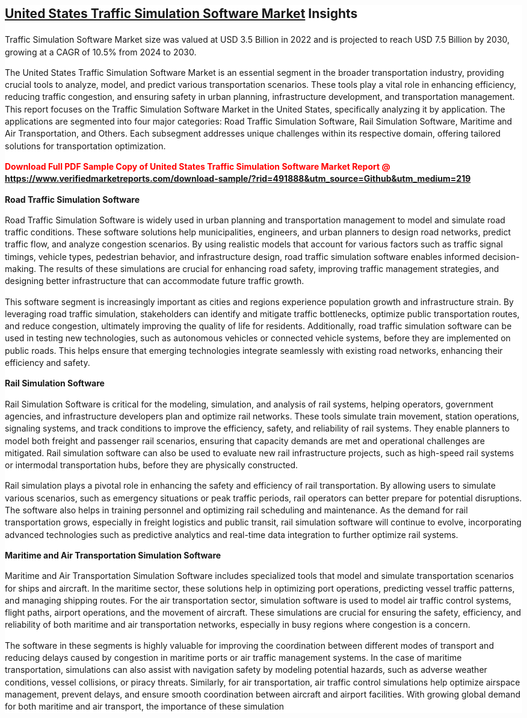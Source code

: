 <h2><a href="https://www.verifiedmarketreports.com/download-sample/?rid=491888&amp;utm_source=Github&amp;utm_medium=219" target="_blank">United States Traffic Simulation Software Market</a> Insights</h2><p>Traffic Simulation Software Market size was valued at USD 3.5 Billion in 2022 and is projected to reach USD 7.5 Billion by 2030, growing at a CAGR of 10.5% from 2024 to 2030.</p><p> <p>The United States Traffic Simulation Software Market is an essential segment in the broader transportation industry, providing crucial tools to analyze, model, and predict various transportation scenarios. These tools play a vital role in enhancing efficiency, reducing traffic congestion, and ensuring safety in urban planning, infrastructure development, and transportation management. This report focuses on the Traffic Simulation Software Market in the United States, specifically analyzing it by application. The applications are segmented into four major categories: Road Traffic Simulation Software, Rail Simulation Software, Maritime and Air Transportation, and Others. Each subsegment addresses unique challenges within its respective domain, offering tailored solutions for transportation optimization. <b><p><span class=""><span style="color: #ff0000;"><strong>Download Full PDF Sample Copy of United States Traffic Simulation Software Market Report</strong> @ </span><a href="https://www.verifiedmarketreports.com/download-sample/?rid=491888&amp;utm_source=Github&amp;utm_medium=219" target="_blank">https://www.verifiedmarketreports.com/download-sample/?rid=491888&amp;utm_source=Github&amp;utm_medium=219</a></span></p></b></p> <p><strong>Road Traffic Simulation Software</strong></p> <p>Road Traffic Simulation Software is widely used in urban planning and transportation management to model and simulate road traffic conditions. These software solutions help municipalities, engineers, and urban planners to design road networks, predict traffic flow, and analyze congestion scenarios. By using realistic models that account for various factors such as traffic signal timings, vehicle types, pedestrian behavior, and infrastructure design, road traffic simulation software enables informed decision-making. The results of these simulations are crucial for enhancing road safety, improving traffic management strategies, and designing better infrastructure that can accommodate future traffic growth.</p> <p>This software segment is increasingly important as cities and regions experience population growth and infrastructure strain. By leveraging road traffic simulation, stakeholders can identify and mitigate traffic bottlenecks, optimize public transportation routes, and reduce congestion, ultimately improving the quality of life for residents. Additionally, road traffic simulation software can be used in testing new technologies, such as autonomous vehicles or connected vehicle systems, before they are implemented on public roads. This helps ensure that emerging technologies integrate seamlessly with existing road networks, enhancing their efficiency and safety.</p> <p><strong>Rail Simulation Software</strong></p> <p>Rail Simulation Software is critical for the modeling, simulation, and analysis of rail systems, helping operators, government agencies, and infrastructure developers plan and optimize rail networks. These tools simulate train movement, station operations, signaling systems, and track conditions to improve the efficiency, safety, and reliability of rail systems. They enable planners to model both freight and passenger rail scenarios, ensuring that capacity demands are met and operational challenges are mitigated. Rail simulation software can also be used to evaluate new rail infrastructure projects, such as high-speed rail systems or intermodal transportation hubs, before they are physically constructed.</p> <p>Rail simulation plays a pivotal role in enhancing the safety and efficiency of rail transportation. By allowing users to simulate various scenarios, such as emergency situations or peak traffic periods, rail operators can better prepare for potential disruptions. The software also helps in training personnel and optimizing rail scheduling and maintenance. As the demand for rail transportation grows, especially in freight logistics and public transit, rail simulation software will continue to evolve, incorporating advanced technologies such as predictive analytics and real-time data integration to further optimize rail systems.</p> <p><strong>Maritime and Air Transportation Simulation Software</strong></p> <p>Maritime and Air Transportation Simulation Software includes specialized tools that model and simulate transportation scenarios for ships and aircraft. In the maritime sector, these solutions help in optimizing port operations, predicting vessel traffic patterns, and managing shipping routes. For the air transportation sector, simulation software is used to model air traffic control systems, flight paths, airport operations, and the movement of aircraft. These simulations are crucial for ensuring the safety, efficiency, and reliability of both maritime and air transportation networks, especially in busy regions where congestion is a concern.</p> <p>The software in these segments is highly valuable for improving the coordination between different modes of transport and reducing delays caused by congestion in maritime ports or air traffic management systems. In the case of maritime transportation, simulations can also assist with navigation safety by modeling potential hazards, such as adverse weather conditions, vessel collisions, or piracy threats. Similarly, for air transportation, air traffic control simulations help optimize airspace management, prevent delays, and ensure smooth coordination between aircraft and airport facilities. With growing global demand for both maritime and air transport, the importance of these simulation
